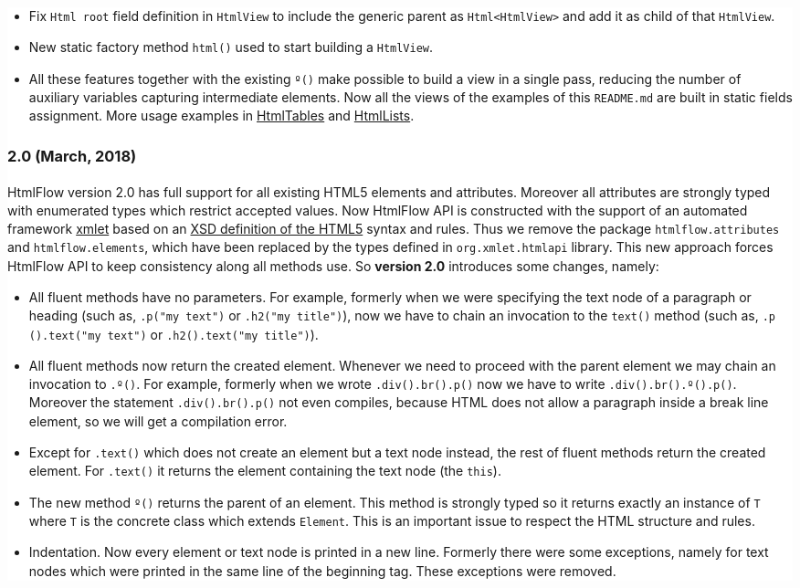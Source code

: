 * Fix `Html root` field definition in `HtmlView` to include the generic parent as `Html<HtmlView>`
and add it as child of that `HtmlView`.

* New static factory method `html()` used to start building a `HtmlView`.

* All these features together with the existing `º()` make possible to build a view in a single
pass, reducing the number of auxiliary variables capturing intermediate elements.
Now all the views of the examples of this `README.md` are built in static fields assignment.
More usage examples in [HtmlTables](src/test/java/htmlflow/test/views/HtmlTables.java) and
[HtmlLists](src/test/java/htmlflow/test/views/HtmlLists.java).

### 2.0 (March, 2018)

HtmlFlow version 2.0 has full support for all existing HTML5 elements and
attributes.
Moreover all attributes are strongly typed with enumerated types which
restrict accepted values.
Now HtmlFlow API is constructed with the support of an automated
framework [xmlet](https://github.com/xmlet/) based on an
[XSD definition of the HTML5](https://github.com/xmlet/HtmlApi/blob/master/src/main/resources/html_5.xsd)
syntax and rules.
Thus we remove the package `htmlflow.attributes` and `htmlflow.elements`,
which have been replaced by the types defined in `org.xmlet.htmlapi` library.
This new approach forces HtmlFlow API to keep consistency along all methods use.
So **version 2.0** introduces some changes, namely:

* All fluent methods have no parameters. For example, formerly when we
were specifying the text node of a paragraph or heading (such as,
`.p("my text")` or `.h2("my title")`), now we have to chain an invocation
to the `text()` method (such as, `.p().text("my text")` or
`.h2().text("my title")`).

* All fluent methods now return the created element.
Whenever we need to proceed with the parent element we may chain an
invocation to `.º()`. For example, formerly when we wrote `.div().br().p()`
now we have to write `.div().br().º().p()`.
Moreover the statement `.div().br().p()` not even compiles, because HTML
does not allow a paragraph inside a break line element, so we will get a
compilation error.

* Except for `.text()` which does not create an element but a text node
instead, the rest of fluent methods return the created element.
For `.text()` it returns the element containing the text node (the `this`).

* The new method `º()` returns the parent of an element. This method is
strongly typed so it returns exactly an instance of `T` where `T` is the
concrete class which extends `Element`.
This is an important issue to respect the HTML structure and rules.

* Indentation. Now every element or text node is printed in a new line.
Formerly there were some exceptions, namely for text nodes which were
printed in the same line of the beginning tag.
These exceptions were removed.

